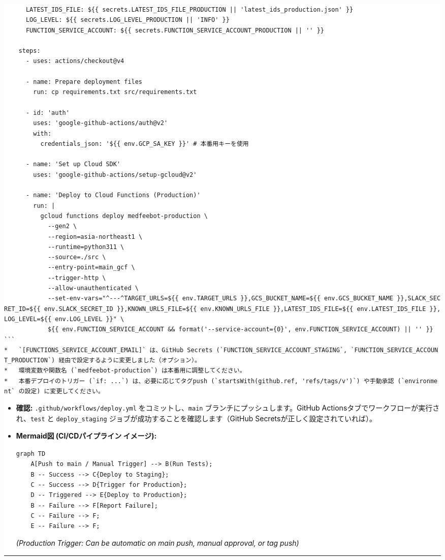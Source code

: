           LATEST_IDS_FILE: ${{ secrets.LATEST_IDS_FILE_PRODUCTION || 'latest_ids_production.json' }}
          LOG_LEVEL: ${{ secrets.LOG_LEVEL_PRODUCTION || 'INFO' }}
          FUNCTION_SERVICE_ACCOUNT: ${{ secrets.FUNCTION_SERVICE_ACCOUNT_PRODUCTION || '' }}

        steps:
          - uses: actions/checkout@v4

          - name: Prepare deployment files
            run: cp requirements.txt src/requirements.txt

          - id: 'auth'
            uses: 'google-github-actions/auth@v2'
            with:
              credentials_json: '${{ env.GCP_SA_KEY }}' # 本番用キーを使用

          - name: 'Set up Cloud SDK'
            uses: 'google-github-actions/setup-gcloud@v2'

          - name: 'Deploy to Cloud Functions (Production)'
            run: |
              gcloud functions deploy medfeebot-production \
                --gen2 \
                --region=asia-northeast1 \
                --runtime=python311 \
                --source=./src \
                --entry-point=main_gcf \
                --trigger-http \
                --allow-unauthenticated \
                --set-env-vars="^---^TARGET_URLS=${{ env.TARGET_URLS }},GCS_BUCKET_NAME=${{ env.GCS_BUCKET_NAME }},SLACK_SECRET_ID=${{ env.SLACK_SECRET_ID }},KNOWN_URLS_FILE=${{ env.KNOWN_URLS_FILE }},LATEST_IDS_FILE=${{ env.LATEST_IDS_FILE }},LOG_LEVEL=${{ env.LOG_LEVEL }}" \
                ${{ env.FUNCTION_SERVICE_ACCOUNT && format('--service-account={0}', env.FUNCTION_SERVICE_ACCOUNT) || '' }}
    ```
    *   `[FUNCTIONS_SERVICE_ACCOUNT_EMAIL]` は、GitHub Secrets (`FUNCTION_SERVICE_ACCOUNT_STAGING`, `FUNCTION_SERVICE_ACCOUNT_PRODUCTION`) 経由で設定するように変更しました（オプション）。
    *   環境変数や関数名 (`medfeebot-production`) は本番用に調整してください。
    *   本番デプロイのトリガー (`if: ...`) は、必要に応じてタグpush (`startsWith(github.ref, 'refs/tags/v')`) や手動承認 (`environment` の設定) に変更してください。
*   **確認:** `.github/workflows/deploy.yml` をコミットし、`main` ブランチにプッシュします。GitHub Actionsタブでワークフローが実行され、`test` と `deploy_staging` ジョブが成功することを確認します（GitHub Secretsが正しく設定されていれば）。

*   **Mermaid図 (CI/CDパイプライン イメージ):**
    ```mermaid
    graph TD
        A[Push to main / Manual Trigger] --> B(Run Tests);
        B -- Success --> C{Deploy to Staging};
        C -- Success --> D{Trigger for Production};
        D -- Triggered --> E{Deploy to Production};
        B -- Failure --> F[Report Failure];
        C -- Failure --> F;
        E -- Failure --> F;
    ```
    *(Production Trigger: Can be automatic on main push, manual approval, or tag push)*

---